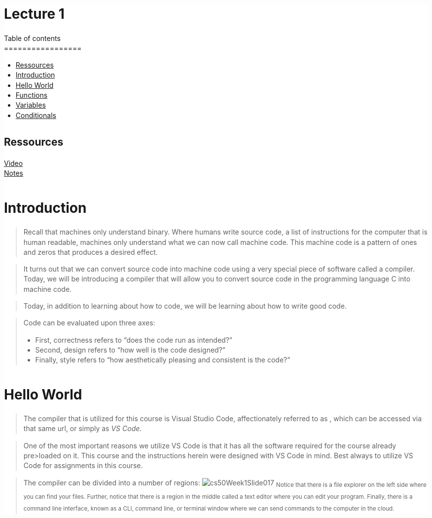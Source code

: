 # Lecture 1

Table of contents
<br>\=================
- [Ressources](#ressources)
- [Introduction](#introduction)
- [Hello World](#hello-world)
- [Functions](#functions)
- [Variables](#variables)
- [Conditionals](#conditionals)


## Ressources 

[Video](https://www.youtube.com/watch?v=ywg7cW0Txs4&feature=youtu.be) <br>
[Notes](https://cs50.harvard.edu/x/2023/notes/1/)

# Introduction 

> Recall that machines only understand binary. Where humans write source code, a list of instructions for the computer that is human readable, machines only understand what we can now call machine code. This machine code is a pattern of ones and zeros that produces a desired effect.

> It turns out that we can convert source code into machine code using a very special piece of software called a compiler. Today, we will be introducing a compiler that will allow you to convert source code in the programming language C into machine code.

> Today, in addition to learning about how to code, we will be learning about how to write good code.

> Code can be evaluated upon three axes:
> - First, correctness refers to “does the code run as intended?” 
> - Second, design refers to “how well is the code designed?” 
> - Finally, style refers to “how aesthetically pleasing and consistent is the code?”

# Hello World

> The compiler that is utilized for this course is Visual Studio Code, affectionately referred to as , which can be accessed via that same url, or simply as *VS Code.*

> One of the most important reasons we utilize VS Code is that it has all the software required for the course already pre>loaded on it. This course and the instructions herein were designed with VS Code in mind. Best always to utilize VS Code for assignments in this course.

> The compiler can be divided into a number of regions:
![cs50Week1Slide017](https://cs50.harvard.edu/x/2023/notes/1/cs50Week1Slide017.png)
<sub>Notice that there is a file explorer on the left side where you can find your files. Further, notice that there is a region in the middle called a text editor where you can edit your program. Finally, there is a command line interface, known as a CLI, command line, or terminal window where we can send commands to the computer in the cloud.<sub>
